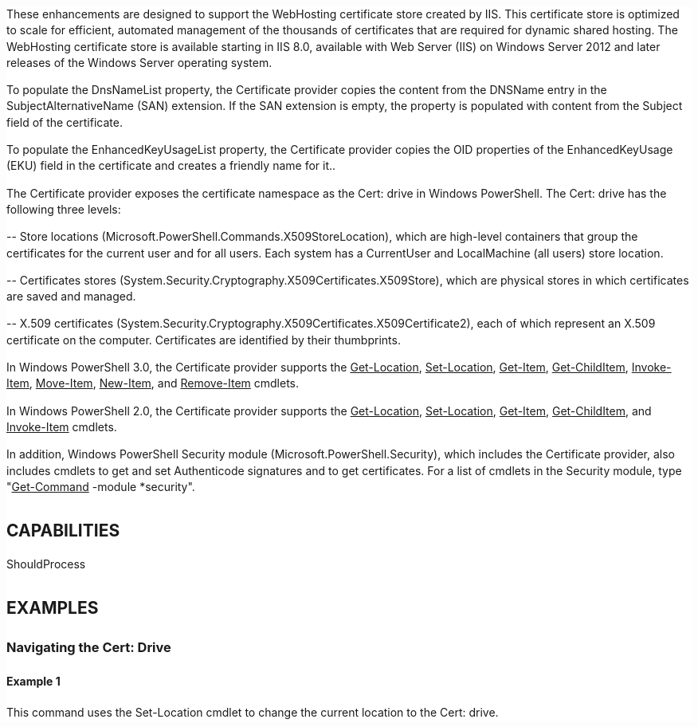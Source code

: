  These enhancements are designed to support the WebHosting certificate store created by IIS. This certificate store is optimized to scale for efficient, automated management of the thousands of certificates that are required for dynamic shared hosting. The WebHosting certificate store is available starting in IIS 8.0, available with Web Server (IIS) on Windows Server 2012 and later releases of the Windows Server operating system.  
  
 To populate the DnsNameList property, the Certificate provider copies the content from the DNSName entry in the SubjectAlternativeName (SAN) extension. If the SAN extension is empty, the property is populated with content from the Subject field of the certificate.  
  
 To populate the EnhancedKeyUsageList property, the Certificate provider copies the OID properties of the EnhancedKeyUsage (EKU) field in the certificate and creates a friendly name for it..  
  
 The Certificate provider exposes the certificate namespace as the Cert: drive in Windows PowerShell. The Cert: drive has the following three levels:  
  
 --  Store locations (Microsoft.PowerShell.Commands.X509StoreLocation), which are high-level containers that group the certificates for the current user and for all users. Each system has a CurrentUser and LocalMachine (all users) store location.  
  
 -- Certificates stores (System.Security.Cryptography.X509Certificates.X509Store), which are physical stores in which certificates are saved and managed.  
  
 -- X.509 certificates (System.Security.Cryptography.X509Certificates.X509Certificate2), each of which represent an X.509 certificate on the computer. Certificates are identified by their thumbprints.  
  
 In Windows PowerShell 3.0, the Certificate provider supports the [Get-Location](../../Microsoft.PowerShell.Management/Get-Location.md), [Set-Location](../../Microsoft.PowerShell.Management/Set-Location.md), [Get-Item](../../Microsoft.PowerShell.Management/Get-Item.md), [Get-ChildItem](../../Microsoft.PowerShell.Management/Get-ChildItem.md), [Invoke-Item](../../Microsoft.PowerShell.Management/Invoke-Item.md), [Move-Item](../../Microsoft.PowerShell.Management/Move-Item.md), [New-Item](../../Microsoft.PowerShell.Management/New-Item.md), and [Remove-Item](../../Microsoft.PowerShell.Management/Remove-Item.md) cmdlets.  
  
 In Windows PowerShell 2.0, the Certificate provider supports the [Get-Location](../../Microsoft.PowerShell.Management/Get-Location.md), [Set-Location](../../Microsoft.PowerShell.Management/Set-Location.md), [Get-Item](../../Microsoft.PowerShell.Management/Get-Item.md), [Get-ChildItem](../../Microsoft.PowerShell.Management/Get-ChildItem.md), and [Invoke-Item](../../Microsoft.PowerShell.Management/Invoke-Item.md) cmdlets.  
  
 In addition, Windows PowerShell Security module (Microsoft.PowerShell.Security), which includes the Certificate provider, also includes cmdlets to get and set Authenticode signatures and to get certificates. For a list of cmdlets in the Security module, type "[Get-Command](../../Microsoft.PowerShell.Core/Get-Command.md) -module *security".  
  
## CAPABILITIES  
 ShouldProcess  
  
## EXAMPLES  
  
### Navigating the Cert: Drive  
  
#### Example 1  
 This command uses the Set-Location cmdlet to change the current location to the Cert: drive.  
  